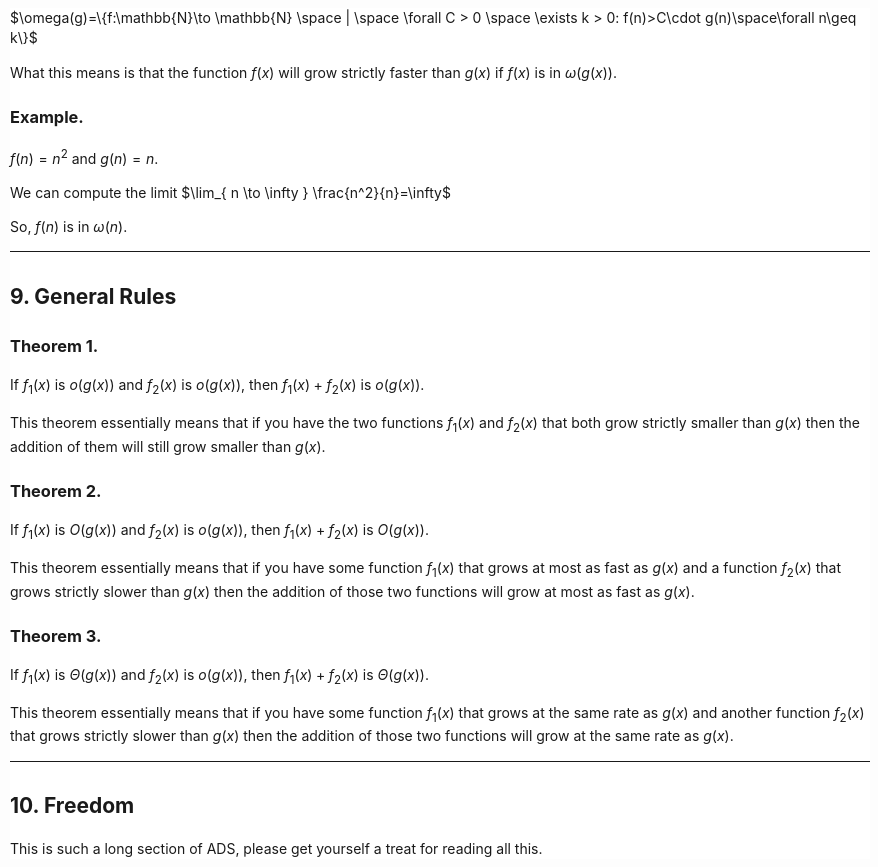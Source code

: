 $\omega(g)=\{f:\mathbb{N}\to \mathbb{N} \space | \space \forall C > 0 \space \exists k > 0: f(n)>C\cdot g(n)\space\forall n\geq k\}$

What this means is that the function $f(x)$ will grow strictly faster than $g(x)$ if $f(x)$ is in $\omega(g(x))$. 

### Example.

$f(n)=n^2$ and $g(n)=n$.

We can compute the limit $\lim_{ n \to \infty } \frac{n^2}{n}=\infty$

So, $f(n)$ is in $\omega(n)$.

---

## 9. General Rules

### Theorem 1.

If $f_{1}(x)$ is $o(g(x))$ and $f_{2}(x)$ is $o(g(x))$, then $f_{1}(x)+f_{2}(x)$ is $o(g(x))$.

This theorem essentially means that if you have the two functions $f_{1}(x)$ and $f_{2}(x)$ that both grow strictly smaller than $g(x)$ then the addition of them will still grow smaller than $g(x)$.

### Theorem 2.

If $f_{1}(x)$ is $O(g(x))$ and $f_{2}(x)$ is $o(g(x))$, then $f_{1}(x)+f_{2}(x)$ is $O(g(x))$.

This theorem essentially means that if you have some function $f_{1}(x)$ that grows at most as fast as $g(x)$ and a function $f_{2}(x)$ that grows strictly slower than $g(x)$ then the addition of those two functions will grow at most as fast as $g(x)$.
### Theorem 3.

If $f_{1}(x)$ is $\Theta(g(x))$ and $f_{2}(x)$ is $o(g(x))$, then $f_{1}(x)+f_{2}(x)$ is $\Theta(g(x))$.

This theorem essentially means that if you have some function $f_{1}(x)$ that grows at the same rate as $g(x)$ and another function $f_{2}(x)$ that grows strictly slower than $g(x)$ then the addition of those two functions will grow at the same rate as $g(x)$.

---

## 10. Freedom

This is such a long section of ADS, please get yourself a treat for reading all this.
